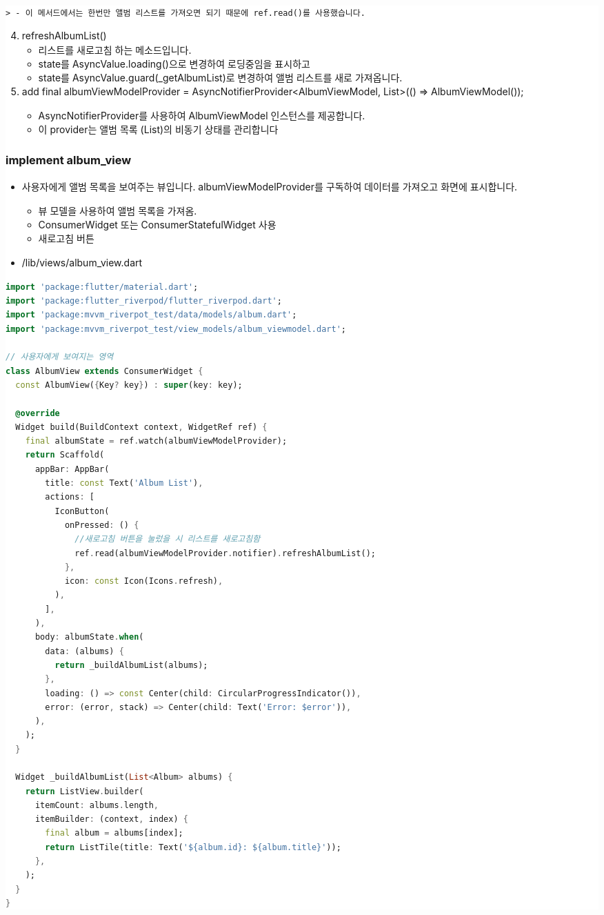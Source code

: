     > - 이 메서드에서는 한번만 앨범 리스트를 가져오면 되기 때문에 ref.read()를 사용했습니다.
4. refreshAlbumList()
   - 리스트를 새로고침 하는 메소드입니다.
   - state를 AsyncValue.loading()으로 변경하여 로딩중임을 표시하고
   - state를 AsyncValue.guard(_getAlbumList)로 변경하여 앨범 리스트를 새로 가져옵니다.
5. add final albumViewModelProvider = AsyncNotifierProvider<AlbumViewModel, List<Album>>(() => AlbumViewModel());
   - AsyncNotifierProvider를 사용하여 AlbumViewModel 인스턴스를 제공합니다.
   - 이 provider는 앨범 목록 (List<Album>)의 비동기 상태를 관리합니다


### implement album_view

- 사용자에게 앨범 목록을 보여주는 뷰입니다. albumViewModelProvider를 구독하여 데이터를 가져오고 화면에 표시합니다.
  - 뷰 모델을 사용하여 앨범 목록을 가져옴.
  - ConsumerWidget 또는 ConsumerStatefulWidget 사용
  - 새로고침 버튼

- /lib/views/album_view.dart
```dart
import 'package:flutter/material.dart';
import 'package:flutter_riverpod/flutter_riverpod.dart';
import 'package:mvvm_riverpot_test/data/models/album.dart';
import 'package:mvvm_riverpot_test/view_models/album_viewmodel.dart';

// 사용자에게 보여지는 영역
class AlbumView extends ConsumerWidget {
  const AlbumView({Key? key}) : super(key: key);

  @override
  Widget build(BuildContext context, WidgetRef ref) {
    final albumState = ref.watch(albumViewModelProvider);
    return Scaffold(
      appBar: AppBar(
        title: const Text('Album List'),
        actions: [
          IconButton(
            onPressed: () {
              //새로고침 버튼을 눌렀을 시 리스트를 새로고침함
              ref.read(albumViewModelProvider.notifier).refreshAlbumList();
            },
            icon: const Icon(Icons.refresh),
          ),
        ],
      ),
      body: albumState.when(
        data: (albums) {
          return _buildAlbumList(albums);
        },
        loading: () => const Center(child: CircularProgressIndicator()),
        error: (error, stack) => Center(child: Text('Error: $error')),
      ),
    );
  }

  Widget _buildAlbumList(List<Album> albums) {
    return ListView.builder(
      itemCount: albums.length,
      itemBuilder: (context, index) {
        final album = albums[index];
        return ListTile(title: Text('${album.id}: ${album.title}'));
      },
    );
  }
}
```